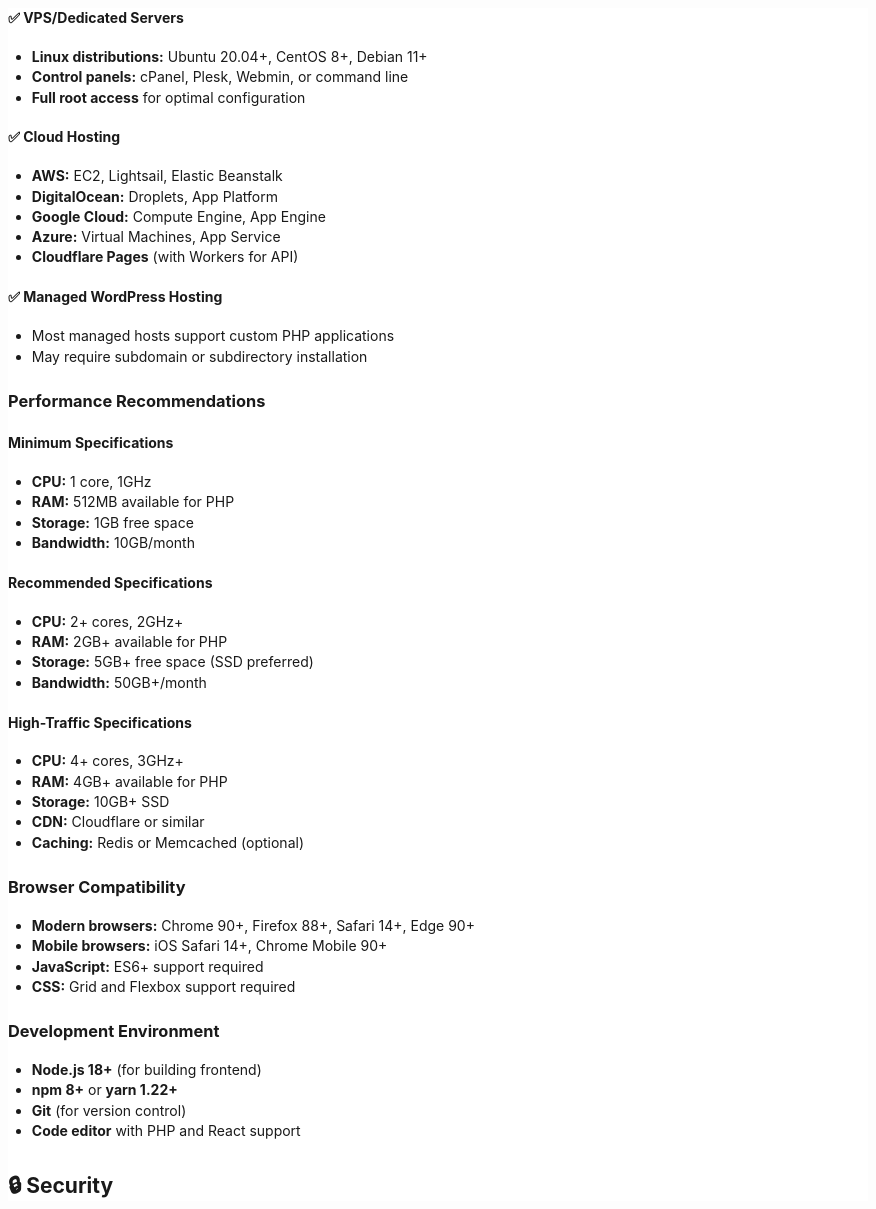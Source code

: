 #### **✅ VPS/Dedicated Servers**
- **Linux distributions:** Ubuntu 20.04+, CentOS 8+, Debian 11+
- **Control panels:** cPanel, Plesk, Webmin, or command line
- **Full root access** for optimal configuration

#### **✅ Cloud Hosting**
- **AWS:** EC2, Lightsail, Elastic Beanstalk
- **DigitalOcean:** Droplets, App Platform
- **Google Cloud:** Compute Engine, App Engine
- **Azure:** Virtual Machines, App Service
- **Cloudflare Pages** (with Workers for API)

#### **✅ Managed WordPress Hosting**
- Most managed hosts support custom PHP applications
- May require subdomain or subdirectory installation

### **Performance Recommendations**

#### **Minimum Specifications**
- **CPU:** 1 core, 1GHz
- **RAM:** 512MB available for PHP
- **Storage:** 1GB free space
- **Bandwidth:** 10GB/month

#### **Recommended Specifications**
- **CPU:** 2+ cores, 2GHz+
- **RAM:** 2GB+ available for PHP
- **Storage:** 5GB+ free space (SSD preferred)
- **Bandwidth:** 50GB+/month

#### **High-Traffic Specifications**
- **CPU:** 4+ cores, 3GHz+
- **RAM:** 4GB+ available for PHP
- **Storage:** 10GB+ SSD
- **CDN:** Cloudflare or similar
- **Caching:** Redis or Memcached (optional)

### **Browser Compatibility**
- **Modern browsers:** Chrome 90+, Firefox 88+, Safari 14+, Edge 90+
- **Mobile browsers:** iOS Safari 14+, Chrome Mobile 90+
- **JavaScript:** ES6+ support required
- **CSS:** Grid and Flexbox support required

### **Development Environment**
- **Node.js 18+** (for building frontend)
- **npm 8+** or **yarn 1.22+**
- **Git** (for version control)
- **Code editor** with PHP and React support

## 🔒 Security
